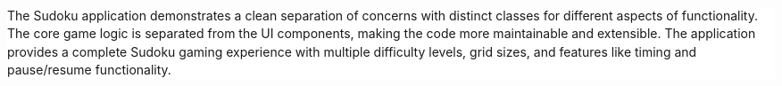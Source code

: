 The Sudoku application demonstrates a clean separation of concerns with distinct classes for different aspects of functionality. The core game logic is separated from the UI components, making the code more maintainable and extensible. The application provides a complete Sudoku gaming experience with multiple difficulty levels, grid sizes, and features like timing and pause/resume functionality.
